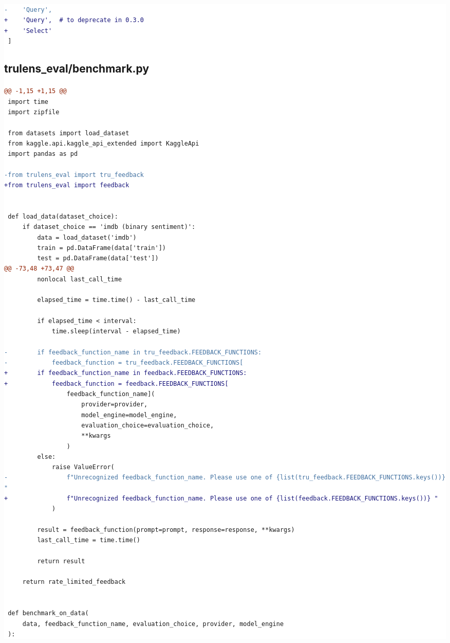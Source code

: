 ```diff
-    'Query',
+    'Query',  # to deprecate in 0.3.0
+    'Select'
 ]
```

## trulens_eval/benchmark.py

```diff
@@ -1,15 +1,15 @@
 import time
 import zipfile
 
 from datasets import load_dataset
 from kaggle.api.kaggle_api_extended import KaggleApi
 import pandas as pd
 
-from trulens_eval import tru_feedback
+from trulens_eval import feedback
 
 
 def load_data(dataset_choice):
     if dataset_choice == 'imdb (binary sentiment)':
         data = load_dataset('imdb')
         train = pd.DataFrame(data['train'])
         test = pd.DataFrame(data['test'])
@@ -73,48 +73,47 @@
         nonlocal last_call_time
 
         elapsed_time = time.time() - last_call_time
 
         if elapsed_time < interval:
             time.sleep(interval - elapsed_time)
 
-        if feedback_function_name in tru_feedback.FEEDBACK_FUNCTIONS:
-            feedback_function = tru_feedback.FEEDBACK_FUNCTIONS[
+        if feedback_function_name in feedback.FEEDBACK_FUNCTIONS:
+            feedback_function = feedback.FEEDBACK_FUNCTIONS[
                 feedback_function_name](
                     provider=provider,
                     model_engine=model_engine,
                     evaluation_choice=evaluation_choice,
                     **kwargs
                 )
         else:
             raise ValueError(
-                f"Unrecognized feedback_function_name. Please use one of {list(tru_feedback.FEEDBACK_FUNCTIONS.keys())} "
+                f"Unrecognized feedback_function_name. Please use one of {list(feedback.FEEDBACK_FUNCTIONS.keys())} "
             )
 
         result = feedback_function(prompt=prompt, response=response, **kwargs)
         last_call_time = time.time()
 
         return result
 
     return rate_limited_feedback
 
 
 def benchmark_on_data(
     data, feedback_function_name, evaluation_choice, provider, model_engine
 ):
```